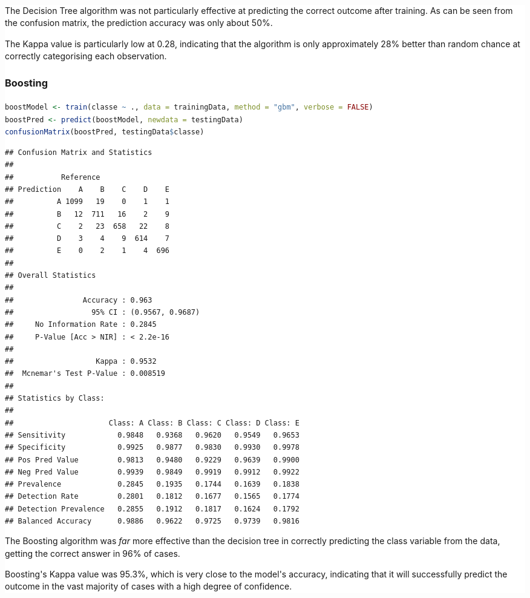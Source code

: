 ```
```

The Decision Tree algorithm was not particularly effective at predicting the correct outcome after training. As can be seen from the confusion matrix, the prediction accuracy was only about 50%. 

The Kappa value is particularly low at 0.28, indicating that the algorithm is only approximately 28% better than random chance at correctly categorising each observation.

### Boosting

```r
boostModel <- train(classe ~ ., data = trainingData, method = "gbm", verbose = FALSE)
boostPred <- predict(boostModel, newdata = testingData)
confusionMatrix(boostPred, testingData$classe)
```

```
## Confusion Matrix and Statistics
## 
##           Reference
## Prediction    A    B    C    D    E
##          A 1099   19    0    1    1
##          B   12  711   16    2    9
##          C    2   23  658   22    8
##          D    3    4    9  614    7
##          E    0    2    1    4  696
## 
## Overall Statistics
##                                           
##                Accuracy : 0.963           
##                  95% CI : (0.9567, 0.9687)
##     No Information Rate : 0.2845          
##     P-Value [Acc > NIR] : < 2.2e-16       
##                                           
##                   Kappa : 0.9532          
##  Mcnemar's Test P-Value : 0.008519        
## 
## Statistics by Class:
## 
##                      Class: A Class: B Class: C Class: D Class: E
## Sensitivity            0.9848   0.9368   0.9620   0.9549   0.9653
## Specificity            0.9925   0.9877   0.9830   0.9930   0.9978
## Pos Pred Value         0.9813   0.9480   0.9229   0.9639   0.9900
## Neg Pred Value         0.9939   0.9849   0.9919   0.9912   0.9922
## Prevalence             0.2845   0.1935   0.1744   0.1639   0.1838
## Detection Rate         0.2801   0.1812   0.1677   0.1565   0.1774
## Detection Prevalence   0.2855   0.1912   0.1817   0.1624   0.1792
## Balanced Accuracy      0.9886   0.9622   0.9725   0.9739   0.9816
```

The Boosting algorithm was *far* more effective than the decision tree in correctly predicting the class variable from the data, getting the correct answer in 96% of cases.

Boosting's Kappa value was 95.3%, which is very close to the model's accuracy, indicating that it will successfully predict the outcome in the vast majority of cases with a high degree of confidence.
